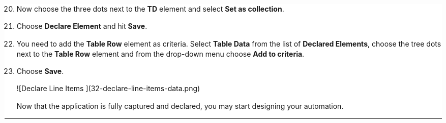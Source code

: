 20. Now choose the three dots next to the **TD** element and select **Set as collection**.

21. Choose **Declare Element** and hit **Save**.

22. You need to add the **Table Row** element as criteria. Select **Table Data** from the list of **Declared Elements**, choose the tree dots next to the **Table Row** element and from the drop-down menu choose **Add to criteria**.

23. Choose **Save**.

    <!-- border -->![Declare Line Items ](32-declare-line-items-data.png)

    Now that the application is fully captured and declared, you may start designing your automation.


---
